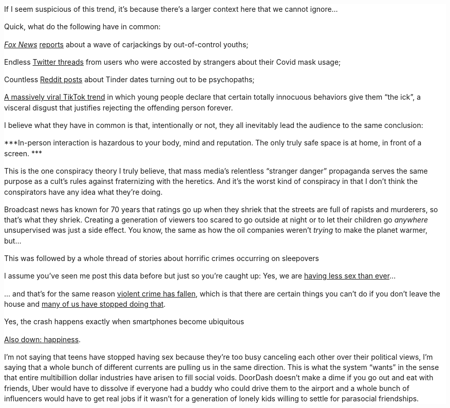 If I seem suspicious of this trend, it’s because there’s a larger context here that we cannot ignore…

Quick, what do the following have in common:

*[Fox News](https://www.foxnews.com/us/cities-across-country-perfect-storm-crimes-carjackings-spike-higher-2020-levels)* [reports](https://www.foxnews.com/us/cities-across-country-perfect-storm-crimes-carjackings-spike-higher-2020-levels) about a wave of carjackings by out-of-control youths;

Endless [Twitter threads](https://twitter.com/search?q=yelled%20at%20for%20wearing%20covid%20mask&src=typed_query&f=top) from users who were accosted by strangers about their Covid mask usage;

Countless [Reddit posts](https://www.reddit.com/r/LetsNotMeet/comments/eijo77/tinder_nightmare/) about Tinder dates turning out to be psychopaths;

[A massively viral TikTok trend](https://www.refinery29.com/en-gb/overcoming-the-ick) in which young people declare that certain totally innocuous behaviors give them “the ick”, a visceral disgust that justifies rejecting the offending person forever.

I believe what they have in common is that, intentionally or not, they all inevitably lead the audience to the same conclusion:

***In-person interaction is hazardous to your body, mind and reputation. The only truly safe space is at home, in front of a screen. ***

This is the one conspiracy theory I truly believe, that mass media’s relentless “stranger danger” propaganda serves the same purpose as a cult’s rules against fraternizing with the heretics. And it’s the worst kind of conspiracy in that I don’t think the conspirators have any idea what they’re doing.

Broadcast news has known for 70 years that ratings go up when they shriek that the streets are full of rapists and murderers, so that’s what they shriek. Creating a generation of viewers too scared to go outside at night or to let their children go *anywhere* unsupervised was just a side effect. You know, the same as how the oil companies weren’t *trying* to make the planet warmer, but…

This was followed by a whole thread of stories about horrific crimes occurring on sleepovers

I assume you’ve seen me post this data before but just so you’re caught up: Yes, we are [having less sex than ever](https://www.washingtonpost.com/business/2019/03/29/share-americans-not-having-sex-has-reached-record-high/)...

... and that’s for the same reason [violent crime has fallen](https://www.npr.org/2024/02/12/1229891045/police-crime-baltimore-san-francisco-minneapolis-murder-statistics), which is that there are certain things you can’t do if you don’t leave the house and [many of us have stopped doing that](https://www.theatlantic.com/ideas/archive/2024/02/america-decline-hanging-out/677451/).

Yes, the crash happens exactly when smartphones become ubiquitous

[Also down: happiness](https://www.washingtonpost.com/business/2019/03/22/americans-are-getting-more-miserable-theres-data-prove-it/).

I’m not saying that teens have stopped having sex because they’re too busy canceling each other over their political views, I’m saying that a whole bunch of different currents are pulling us in the same direction. This is what the system “wants” in the sense that entire multibillion dollar industries have arisen to fill social voids. DoorDash doesn’t make a dime if you go out and eat with friends, Uber would have to dissolve if everyone had a buddy who could drive them to the airport and a whole bunch of influencers would have to get real jobs if it wasn’t for a generation of lonely kids willing to settle for parasocial friendships.
